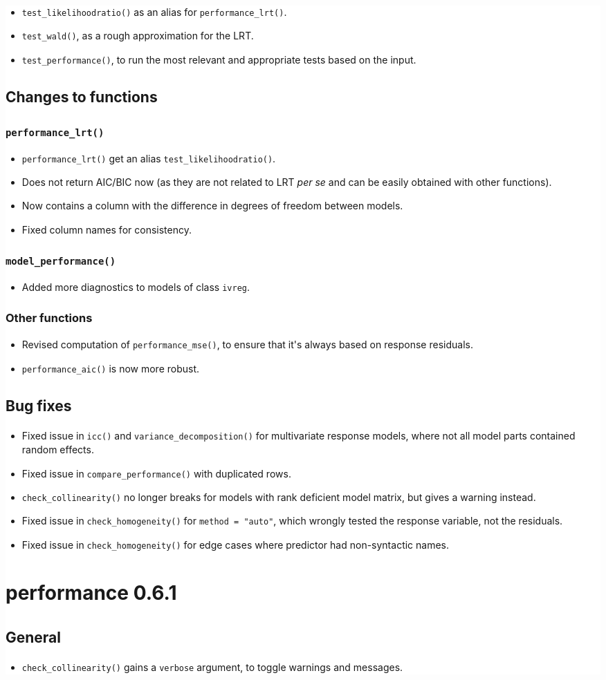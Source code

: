 * `test_likelihoodratio()` as an alias for `performance_lrt()`.

* `test_wald()`, as a rough approximation for the LRT.

* `test_performance()`, to run the most relevant and appropriate tests based on
  the input.

## Changes to functions

### `performance_lrt()`

* `performance_lrt()` get an alias `test_likelihoodratio()`.

* Does not return AIC/BIC now (as they are not related to LRT *per se* and can
  be easily obtained with other functions).

* Now contains a column with the difference in degrees of freedom between
  models.

* Fixed column names for consistency.

### `model_performance()`

* Added more diagnostics to models of class `ivreg`.

### Other functions

* Revised computation of `performance_mse()`, to ensure that it's always based
  on response residuals.

* `performance_aic()` is now more robust.

## Bug fixes

* Fixed issue in `icc()` and `variance_decomposition()` for multivariate
  response models, where not all model parts contained random effects.

* Fixed issue in `compare_performance()` with duplicated rows.

* `check_collinearity()` no longer breaks for models with rank deficient model
  matrix, but gives a warning instead.

* Fixed issue in `check_homogeneity()` for `method = "auto"`, which wrongly
  tested the response variable, not the residuals.

* Fixed issue in `check_homogeneity()` for edge cases where predictor had
  non-syntactic names.

# performance 0.6.1

## General

* `check_collinearity()` gains a `verbose` argument, to toggle warnings and
  messages.
